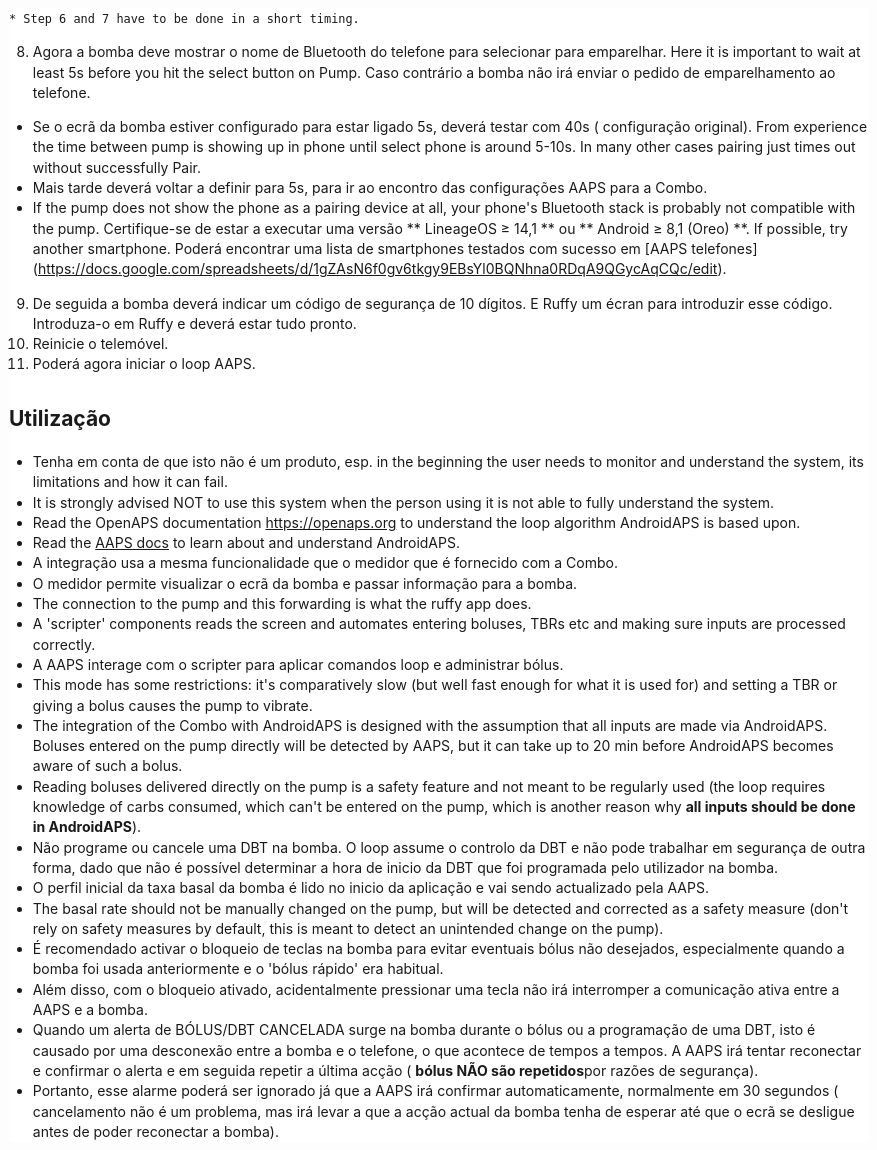     * Step 6 and 7 have to be done in a short timing.

8. Agora a bomba deve mostrar o nome de Bluetooth do telefone para selecionar para emparelhar. Here it is important to wait at least 5s before you hit the select button on Pump. Caso contrário a bomba não irá enviar o pedido de emparelhamento ao telefone.

* Se o ecrã da bomba estiver configurado para estar ligado 5s, deverá testar com 40s ( configuração original). From experience the time between pump is showing up in phone until select phone is around 5-10s. In many other cases pairing just times out without successfully Pair. 
* Mais tarde deverá voltar a definir para 5s, para ir ao encontro das configurações AAPS para a Combo.
* If the pump does not show the phone as a pairing device at all, your phone's Bluetooth stack is probably not compatible with the pump. Certifique-se de estar a executar uma versão ** LineageOS ≥ 14,1 ** ou ** Android ≥ 8,1 (Oreo) **. If possible, try another smartphone. Poderá encontrar uma lista de smartphones testados com sucesso em \[AAPS telefones\] (https://docs.google.com/spreadsheets/d/1gZAsN6f0gv6tkgy9EBsYl0BQNhna0RDqA9QGycAqCQc/edit). 

9. De seguida a bomba deverá indicar um código de segurança de 10 dígitos. E Ruffy um écran para introduzir esse código. Introduza-o em Ruffy e deverá estar tudo pronto.
10. Reinicie o telemóvel.
11. Poderá agora iniciar o loop AAPS.

## Utilização

* Tenha em conta de que isto não é um produto, esp. in the beginning the user needs to monitor and understand the system, its limitations and how it can fail. 
* It is strongly advised NOT to use this system when the person using it is not able to fully understand the system.
* Read the OpenAPS documentation https://openaps.org to understand the loop algorithm AndroidAPS is based upon.
* Read the [AAPS docs](../index.rst) to learn about and understand AndroidAPS.
* A integração usa a mesma funcionalidade que o medidor que é fornecido com a Combo.
* O medidor permite visualizar o ecrã da bomba e passar informação para a bomba. 
* The connection to the pump and this forwarding is what the ruffy app does. 
* A 'scripter' components reads the screen and automates entering boluses, TBRs etc and making sure inputs are processed correctly.
* A AAPS interage com o scripter para aplicar comandos loop e administrar bólus.
* This mode has some restrictions: it's comparatively slow (but well fast enough for what it is used for) and setting a TBR or giving a bolus causes the pump to vibrate.
* The integration of the Combo with AndroidAPS is designed with the assumption that all inputs are made via AndroidAPS. Boluses entered on the pump directly will be detected by AAPS, but it can take up to 20 min before AndroidAPS becomes aware of such a bolus. 
* Reading boluses delivered directly on the pump is a safety feature and not meant to be regularly used (the loop requires knowledge of carbs consumed, which can't be entered on the pump, which is another reason why **all inputs should be done in AndroidAPS**). 
* Não programe ou cancele uma DBT na bomba. O loop assume o controlo da DBT e não pode trabalhar em segurança de outra forma, dado que não é possível determinar a hora de inicio da DBT que foi programada pelo utilizador na bomba.
* O perfil inicial da taxa basal da bomba é lido no inicio da aplicação e vai sendo actualizado pela AAPS.
* The basal rate should not be manually changed on the pump, but will be detected and corrected as a safety measure (don't rely on safety measures by default, this is meant to detect an unintended change on the pump).
* É recomendado activar o bloqueio de teclas na bomba para evitar eventuais bólus não desejados, especialmente quando a bomba foi usada anteriormente e o 'bólus rápido' era habitual.
* Além disso, com o bloqueio ativado, acidentalmente pressionar uma tecla não irá interromper a comunicação ativa entre a AAPS e a bomba.
* Quando um alerta de BÓLUS/DBT CANCELADA surge na bomba durante o bólus ou a programação de uma DBT, isto é causado por uma desconexão entre a bomba e o telefone, o que acontece de tempos a tempos. A AAPS irá tentar reconectar e confirmar o alerta e em seguida repetir a última acção ( **bólus NÃO são repetidos**por razões de segurança). 
* Portanto, esse alarme poderá ser ignorado já que a AAPS irá confirmar automaticamente, normalmente em 30 segundos ( cancelamento não é um problema, mas irá levar a que a acção actual da bomba tenha de esperar até que o ecrã se desligue antes de poder reconectar a bomba). 